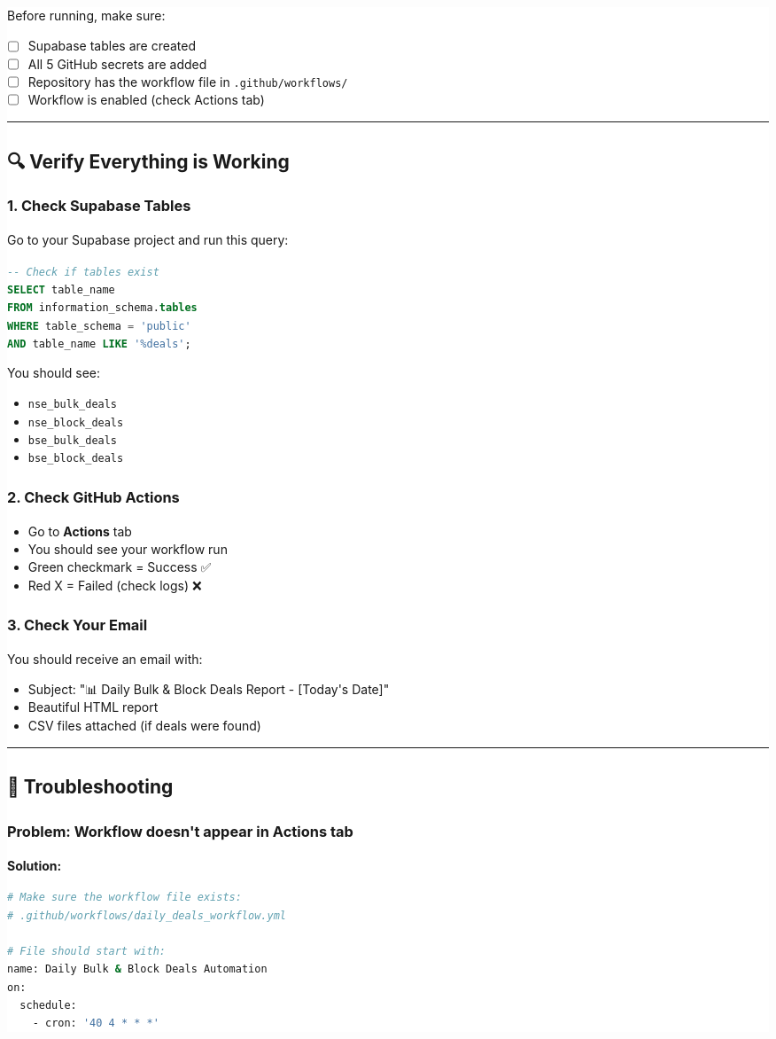 Before running, make sure:

- [ ] Supabase tables are created
- [ ] All 5 GitHub secrets are added
- [ ] Repository has the workflow file in `.github/workflows/`
- [ ] Workflow is enabled (check Actions tab)

---

## 🔍 Verify Everything is Working

### 1. Check Supabase Tables

Go to your Supabase project and run this query:

```sql
-- Check if tables exist
SELECT table_name 
FROM information_schema.tables 
WHERE table_schema = 'public' 
AND table_name LIKE '%deals';
```

You should see:
- `nse_bulk_deals`
- `nse_block_deals`
- `bse_bulk_deals`
- `bse_block_deals`

### 2. Check GitHub Actions

- Go to **Actions** tab
- You should see your workflow run
- Green checkmark = Success ✅
- Red X = Failed (check logs) ❌

### 3. Check Your Email

You should receive an email with:
- Subject: "📊 Daily Bulk & Block Deals Report - [Today's Date]"
- Beautiful HTML report
- CSV files attached (if deals were found)

---

## 🐛 Troubleshooting

### Problem: Workflow doesn't appear in Actions tab

**Solution:**
```bash
# Make sure the workflow file exists:
# .github/workflows/daily_deals_workflow.yml

# File should start with:
name: Daily Bulk & Block Deals Automation
on:
  schedule:
    - cron: '40 4 * * *'
```
